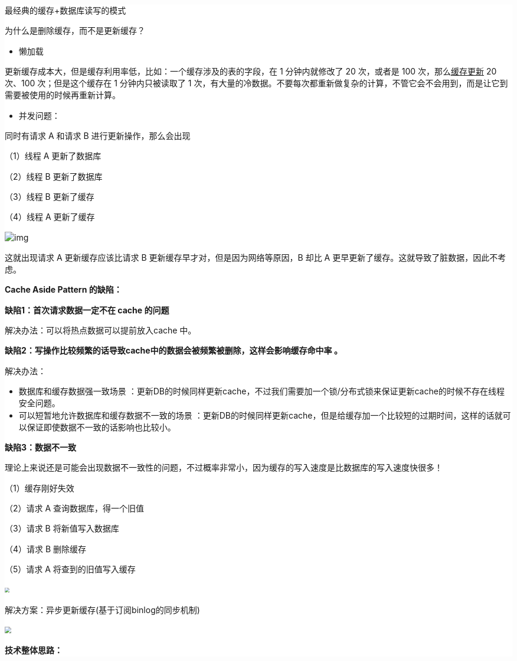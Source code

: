 最经典的缓存+数据库读写的模式

为什么是删除缓存，而不是更新缓存？

- 懒加载

更新缓存成本大，但是缓存利用率低，比如：一个缓存涉及的表的字段，在 1 分钟内就修改了 20 次，或者是 100 次，那么[缓存更新](https://www.zhihu.com/search?q=缓存更新&search_source=Entity&hybrid_search_source=Entity&hybrid_search_extra={"sourceType"%3A"article"%2C"sourceId"%3A348148967}) 20 次、100 次；但是这个缓存在 1 分钟内只被读取了 1 次，有大量的冷数据。不要每次都重新做复杂的计算，不管它会不会用到，而是让它到需要被使用的时候再重新计算。

- 并发问题：

同时有请求 A 和请求 B 进行更新操作，那么会出现

（1）线程 A 更新了数据库

（2）线程 B 更新了数据库

（3）线程 B 更新了缓存

（4）线程 A 更新了缓存

![img](https://pic3.zhimg.com/80/v2-4b0f33e2917a16b6f05a52fc9aa44f85_720w.png)

这就出现请求 A 更新缓存应该比请求 B 更新缓存早才对，但是因为网络等原因，B 却比 A 更早更新了缓存。这就导致了脏数据，因此不考虑。

**Cache Aside Pattern 的缺陷：**

**缺陷1：首次请求数据一定不在 cache 的问题**

解决办法：可以将热点数据可以提前放入cache 中。

**缺陷2：写操作比较频繁的话导致cache中的数据会被频繁被删除，这样会影响缓存命中率 。**

解决办法：

- 数据库和缓存数据强一致场景 ：更新DB的时候同样更新cache，不过我们需要加一个锁/分布式锁来保证更新cache的时候不存在线程安全问题。
- 可以短暂地允许数据库和缓存数据不一致的场景 ：更新DB的时候同样更新cache，但是给缓存加一个比较短的过期时间，这样的话就可以保证即使数据不一致的话影响也比较小。

**缺陷3：数据不一致**

理论上来说还是可能会出现数据不一致性的问题，不过概率非常小，因为缓存的写入速度是比数据库的写入速度快很多！

（1）缓存刚好失效

（2）请求 A 查询数据库，得一个旧值

（3）请求 B 将新值写入数据库

（4）请求 B 删除缓存

（5）请求 A 将查到的旧值写入缓存

<img src="https://gitee.com/zysspace/pic/raw/master/images/202112032309047.png" style="zoom:50%;" />


解决方案：异步更新缓存(基于订阅binlog的同步机制)

<img src="https://gitee.com/zysspace/pic/raw/master/images/202112032311427.png" style="zoom:67%;" />

**技术整体思路：**
